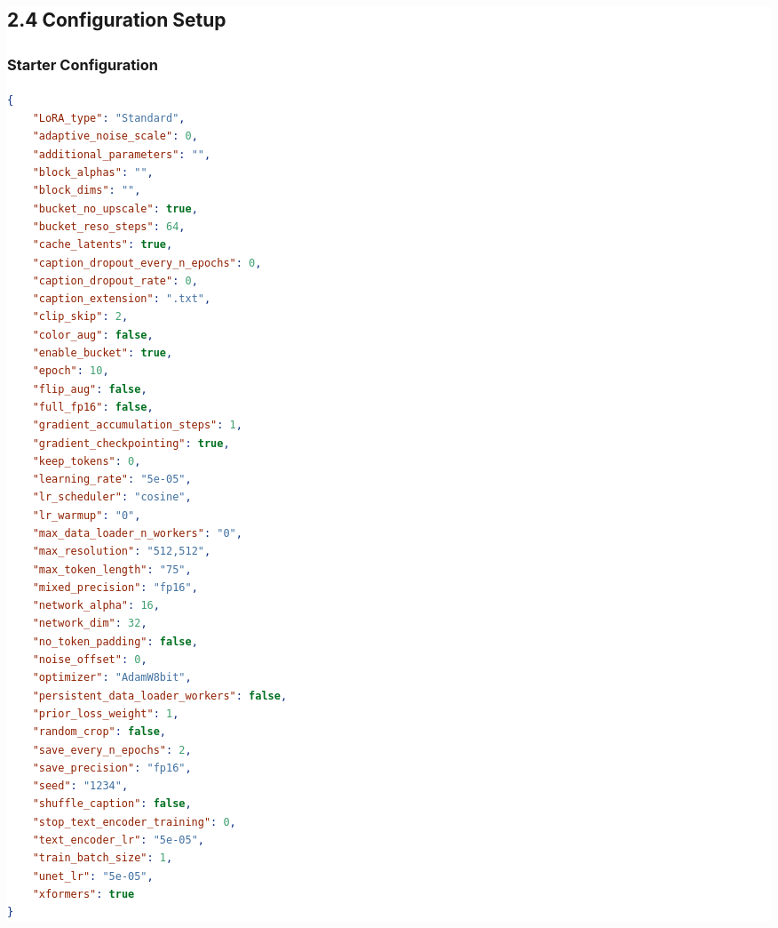 ## 2.4 Configuration Setup

### Starter Configuration

```json
{
    "LoRA_type": "Standard",
    "adaptive_noise_scale": 0,
    "additional_parameters": "",
    "block_alphas": "",
    "block_dims": "",
    "bucket_no_upscale": true,
    "bucket_reso_steps": 64,
    "cache_latents": true,
    "caption_dropout_every_n_epochs": 0,
    "caption_dropout_rate": 0,
    "caption_extension": ".txt",
    "clip_skip": 2,
    "color_aug": false,
    "enable_bucket": true,
    "epoch": 10,
    "flip_aug": false,
    "full_fp16": false,
    "gradient_accumulation_steps": 1,
    "gradient_checkpointing": true,
    "keep_tokens": 0,
    "learning_rate": "5e-05",
    "lr_scheduler": "cosine",
    "lr_warmup": "0",
    "max_data_loader_n_workers": "0",
    "max_resolution": "512,512",
    "max_token_length": "75",
    "mixed_precision": "fp16",
    "network_alpha": 16,
    "network_dim": 32,
    "no_token_padding": false,
    "noise_offset": 0,
    "optimizer": "AdamW8bit",
    "persistent_data_loader_workers": false,
    "prior_loss_weight": 1,
    "random_crop": false,
    "save_every_n_epochs": 2,
    "save_precision": "fp16",
    "seed": "1234",
    "shuffle_caption": false,
    "stop_text_encoder_training": 0,
    "text_encoder_lr": "5e-05",
    "train_batch_size": 1,
    "unet_lr": "5e-05",
    "xformers": true
}
```
